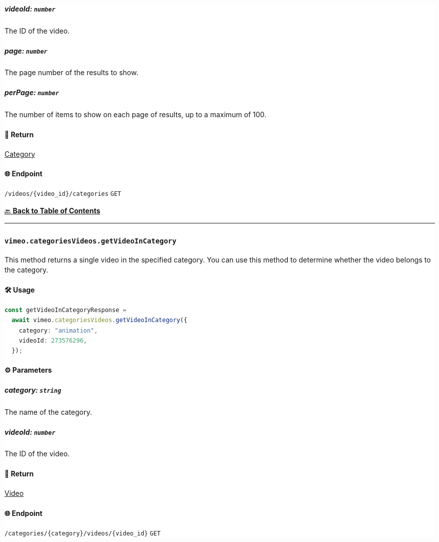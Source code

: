 ##### videoId: `number`<a id="videoid-number"></a>

The ID of the video.

##### page: `number`<a id="page-number"></a>

The page number of the results to show.

##### perPage: `number`<a id="perpage-number"></a>

The number of items to show on each page of results, up to a maximum of 100.

#### 🔄 Return<a id="🔄-return"></a>

[Category](./models/category.ts)

#### 🌐 Endpoint<a id="🌐-endpoint"></a>

`/videos/{video_id}/categories` `GET`

[🔙 **Back to Table of Contents**](#table-of-contents)

---


### `vimeo.categoriesVideos.getVideoInCategory`<a id="vimeocategoriesvideosgetvideoincategory"></a>

This method returns a single video in the specified category. You can use this method to determine whether the video belongs to the category.

#### 🛠️ Usage<a id="🛠️-usage"></a>

```typescript
const getVideoInCategoryResponse =
  await vimeo.categoriesVideos.getVideoInCategory({
    category: "animation",
    videoId: 273576296,
  });
```

#### ⚙️ Parameters<a id="⚙️-parameters"></a>

##### category: `string`<a id="category-string"></a>

The name of the category.

##### videoId: `number`<a id="videoid-number"></a>

The ID of the video.

#### 🔄 Return<a id="🔄-return"></a>

[Video](./models/video.ts)

#### 🌐 Endpoint<a id="🌐-endpoint"></a>

`/categories/{category}/videos/{video_id}` `GET`
